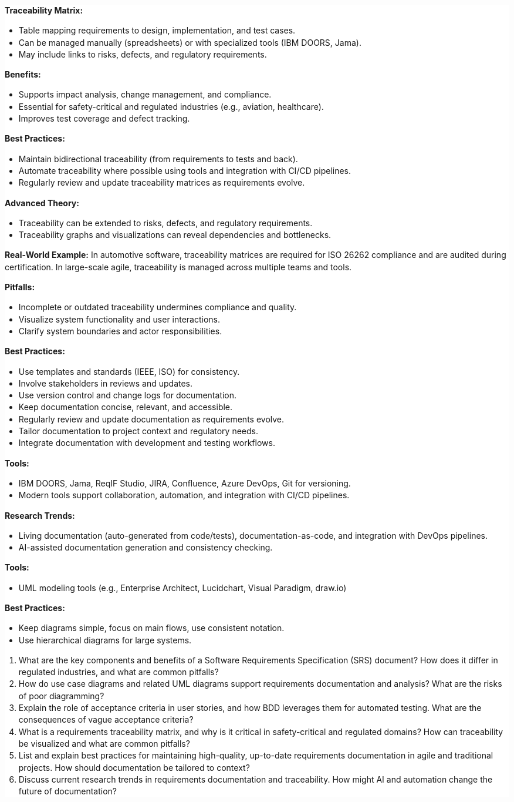 **Traceability Matrix:**
- Table mapping requirements to design, implementation, and test cases.
- Can be managed manually (spreadsheets) or with specialized tools (IBM DOORS, Jama).
- May include links to risks, defects, and regulatory requirements.

**Benefits:**
- Supports impact analysis, change management, and compliance.
- Essential for safety-critical and regulated industries (e.g., aviation, healthcare).
- Improves test coverage and defect tracking.

**Best Practices:**
- Maintain bidirectional traceability (from requirements to tests and back).
- Automate traceability where possible using tools and integration with CI/CD pipelines.
- Regularly review and update traceability matrices as requirements evolve.

**Advanced Theory:**
- Traceability can be extended to risks, defects, and regulatory requirements.
- Traceability graphs and visualizations can reveal dependencies and bottlenecks.

**Real-World Example:**
In automotive software, traceability matrices are required for ISO 26262 compliance and are audited during certification. In large-scale agile, traceability is managed across multiple teams and tools.

**Pitfalls:**
- Incomplete or outdated traceability undermines compliance and quality.
- Visualize system functionality and user interactions.
- Clarify system boundaries and actor responsibilities.

**Best Practices:**
- Use templates and standards (IEEE, ISO) for consistency.
- Involve stakeholders in reviews and updates.
- Use version control and change logs for documentation.
- Keep documentation concise, relevant, and accessible.
- Regularly review and update documentation as requirements evolve.
- Tailor documentation to project context and regulatory needs.
- Integrate documentation with development and testing workflows.

**Tools:**
- IBM DOORS, Jama, ReqIF Studio, JIRA, Confluence, Azure DevOps, Git for versioning.
- Modern tools support collaboration, automation, and integration with CI/CD pipelines.

**Research Trends:**
- Living documentation (auto-generated from code/tests), documentation-as-code, and integration with DevOps pipelines.
- AI-assisted documentation generation and consistency checking.

**Tools:**
- UML modeling tools (e.g., Enterprise Architect, Lucidchart, Visual Paradigm, draw.io)

**Best Practices:**
- Keep diagrams simple, focus on main flows, use consistent notation.
- Use hierarchical diagrams for large systems.

1. What are the key components and benefits of a Software Requirements Specification (SRS) document? How does it differ in regulated industries, and what are common pitfalls?
2. How do use case diagrams and related UML diagrams support requirements documentation and analysis? What are the risks of poor diagramming?
3. Explain the role of acceptance criteria in user stories, and how BDD leverages them for automated testing. What are the consequences of vague acceptance criteria?
4. What is a requirements traceability matrix, and why is it critical in safety-critical and regulated domains? How can traceability be visualized and what are common pitfalls?
5. List and explain best practices for maintaining high-quality, up-to-date requirements documentation in agile and traditional projects. How should documentation be tailored to context?
6. Discuss current research trends in requirements documentation and traceability. How might AI and automation change the future of documentation?
